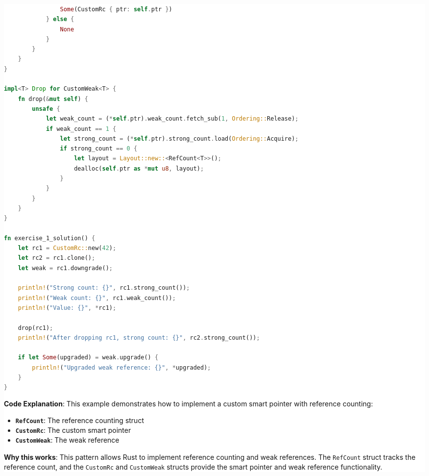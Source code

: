 ```rust
                Some(CustomRc { ptr: self.ptr })
            } else {
                None
            }
        }
    }
}

impl<T> Drop for CustomWeak<T> {
    fn drop(&mut self) {
        unsafe {
            let weak_count = (*self.ptr).weak_count.fetch_sub(1, Ordering::Release);
            if weak_count == 1 {
                let strong_count = (*self.ptr).strong_count.load(Ordering::Acquire);
                if strong_count == 0 {
                    let layout = Layout::new::<RefCount<T>>();
                    dealloc(self.ptr as *mut u8, layout);
                }
            }
        }
    }
}

fn exercise_1_solution() {
    let rc1 = CustomRc::new(42);
    let rc2 = rc1.clone();
    let weak = rc1.downgrade();

    println!("Strong count: {}", rc1.strong_count());
    println!("Weak count: {}", rc1.weak_count());
    println!("Value: {}", *rc1);

    drop(rc1);
    println!("After dropping rc1, strong count: {}", rc2.strong_count());

    if let Some(upgraded) = weak.upgrade() {
        println!("Upgraded weak reference: {}", *upgraded);
    }
}
```

**Code Explanation**: This example demonstrates how to implement a custom smart pointer with reference counting:

- **`RefCount`**: The reference counting struct
- **`CustomRc`**: The custom smart pointer
- **`CustomWeak`**: The weak reference

**Why this works**: This pattern allows Rust to implement reference counting and weak references. The `RefCount` struct tracks the reference count, and the `CustomRc` and `CustomWeak` structs provide the smart pointer and weak reference functionality.
